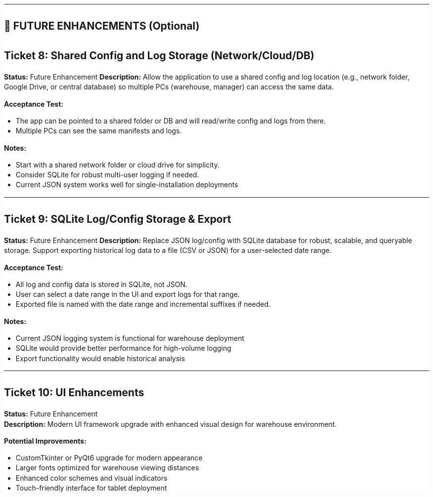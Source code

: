 
---

## 🚀 FUTURE ENHANCEMENTS (Optional)

## Ticket 8: Shared Config and Log Storage (Network/Cloud/DB)
**Status:** Future Enhancement
**Description:**
Allow the application to use a shared config and log location (e.g., network folder, Google Drive, or central database) so multiple PCs (warehouse, manager) can access the same data.

**Acceptance Test:**
- The app can be pointed to a shared folder or DB and will read/write config and logs from there.
- Multiple PCs can see the same manifests and logs.

**Notes:**
- Start with a shared network folder or cloud drive for simplicity.
- Consider SQLite for robust multi-user logging if needed.
- Current JSON system works well for single-installation deployments

---

## Ticket 9: SQLite Log/Config Storage & Export  
**Status:** Future Enhancement
**Description:**
Replace JSON log/config with SQLite database for robust, scalable, and queryable storage. Support exporting historical log data to a file (CSV or JSON) for a user-selected date range.

**Acceptance Test:**
- All log and config data is stored in SQLite, not JSON.
- User can select a date range in the UI and export logs for that range.
- Exported file is named with the date range and incremental suffixes if needed.

**Notes:**
- Current JSON logging system is functional for warehouse deployment
- SQLite would provide better performance for high-volume logging
- Export functionality would enable historical analysis

---

## Ticket 10: UI Enhancements
**Status:** Future Enhancement  
**Description:**
Modern UI framework upgrade with enhanced visual design for warehouse environment.

**Potential Improvements:**
- CustomTkinter or PyQt6 upgrade for modern appearance
- Larger fonts optimized for warehouse viewing distances
- Enhanced color schemes and visual indicators
- Touch-friendly interface for tablet deployment
